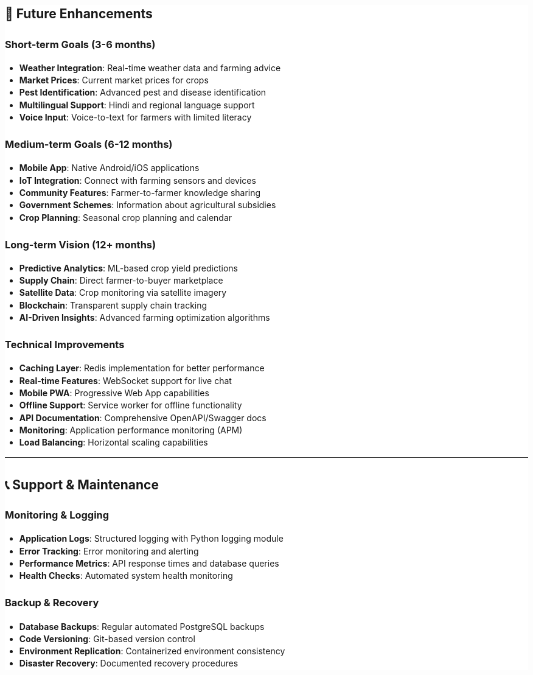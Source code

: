 
## 🚀 Future Enhancements

### **Short-term Goals (3-6 months)**
- **Weather Integration**: Real-time weather data and farming advice
- **Market Prices**: Current market prices for crops
- **Pest Identification**: Advanced pest and disease identification
- **Multilingual Support**: Hindi and regional language support
- **Voice Input**: Voice-to-text for farmers with limited literacy

### **Medium-term Goals (6-12 months)**
- **Mobile App**: Native Android/iOS applications
- **IoT Integration**: Connect with farming sensors and devices
- **Community Features**: Farmer-to-farmer knowledge sharing
- **Government Schemes**: Information about agricultural subsidies
- **Crop Planning**: Seasonal crop planning and calendar

### **Long-term Vision (12+ months)**
- **Predictive Analytics**: ML-based crop yield predictions
- **Supply Chain**: Direct farmer-to-buyer marketplace
- **Satellite Data**: Crop monitoring via satellite imagery
- **Blockchain**: Transparent supply chain tracking
- **AI-Driven Insights**: Advanced farming optimization algorithms

### **Technical Improvements**
- **Caching Layer**: Redis implementation for better performance
- **Real-time Features**: WebSocket support for live chat
- **Mobile PWA**: Progressive Web App capabilities
- **Offline Support**: Service worker for offline functionality
- **API Documentation**: Comprehensive OpenAPI/Swagger docs
- **Monitoring**: Application performance monitoring (APM)
- **Load Balancing**: Horizontal scaling capabilities

---

## 📞 Support & Maintenance

### **Monitoring & Logging**
- **Application Logs**: Structured logging with Python logging module
- **Error Tracking**: Error monitoring and alerting
- **Performance Metrics**: API response times and database queries
- **Health Checks**: Automated system health monitoring

### **Backup & Recovery**
- **Database Backups**: Regular automated PostgreSQL backups
- **Code Versioning**: Git-based version control
- **Environment Replication**: Containerized environment consistency
- **Disaster Recovery**: Documented recovery procedures
